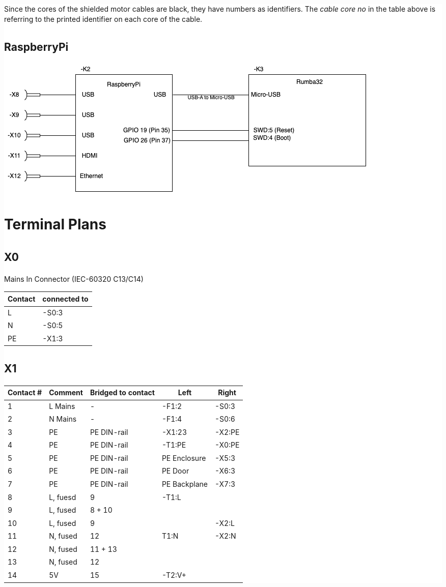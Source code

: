 
Since the cores of the shielded motor cables are black, they have numbers as identifiers. The $cable \ core \ no$ in the table above is referring to the printed identifier on each core of the cable.


## RaspberryPi

![RaspberryPi](RaspberryPi.png)

# Terminal Plans

## X0
Mains In Connector (IEC-60320 C13/C14)

| Contact   | connected to  |
| ----      | ----          |
| L         | -S0:3         |
| N         | -S0:5         |
| PE        | -X1:3         |

## X1

|Contact #|Comment              |Bridged to contact |Left             |Right  |
|---------|---------------------|-------------------|-----------------|-------|
|1        | L Mains             | -                 | -F1:2           | -S0:3 |
|2        | N Mains             | -                 | -F1:4           | -S0:6 |
|3        | PE                  | PE DIN-rail       | -X1:23          | -X2:PE|
|4        | PE                  | PE DIN-rail       | -T1:PE          | -X0:PE|
|5        | PE                  | PE DIN-rail       | PE Enclosure    | -X5:3 |
|6        | PE                  | PE DIN-rail       | PE Door         | -X6:3 |
|7        | PE                  | PE DIN-rail       | PE Backplane    | -X7:3 |
|8        | L, fuesd            | 9                 | -T1:L           |       |
|9        | L, fused            | 8 + 10            |                 |       |
|10       | L, fused            | 9                 |                 | -X2:L |
|11       | N, fused            | 12                | T1:N            | -X2:N |
|12       | N, fused            | 11 + 13           |                 |       |
|13       | N, fused            | 12                |                 |       |
|14       | 5V                  | 15                | -T2:V+          |       |